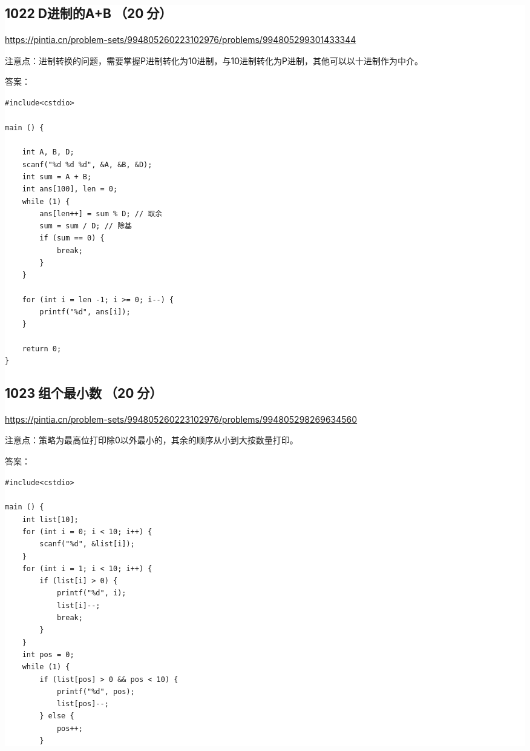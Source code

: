 ```
```

## 1022 D进制的A+B （20 分）

https://pintia.cn/problem-sets/994805260223102976/problems/994805299301433344

注意点：进制转换的问题，需要掌握P进制转化为10进制，与10进制转化为P进制，其他可以以十进制作为中介。

答案：

```
#include<cstdio>

main () {
	
	int A, B, D;
	scanf("%d %d %d", &A, &B, &D);
	int sum = A + B;
	int ans[100], len = 0;
	while (1) {
		ans[len++] = sum % D; // 取余
		sum = sum / D; // 除基
		if (sum == 0) {
			break;
		}
	}
	
	for (int i = len -1; i >= 0; i--) {
		printf("%d", ans[i]);
	}
	
	return 0;
}
```

## 1023 组个最小数 （20 分）

https://pintia.cn/problem-sets/994805260223102976/problems/994805298269634560

注意点：策略为最高位打印除0以外最小的，其余的顺序从小到大按数量打印。

答案：

```
#include<cstdio>

main () {
	int list[10];
	for (int i = 0; i < 10; i++) {
		scanf("%d", &list[i]);
	}
	for (int i = 1; i < 10; i++) {
		if (list[i] > 0) {
			printf("%d", i);
			list[i]--;
			break;
		}
	}
	int pos = 0;
	while (1) {
		if (list[pos] > 0 && pos < 10) {
			printf("%d", pos);
			list[pos]--;
		} else {
			pos++;
		}
```